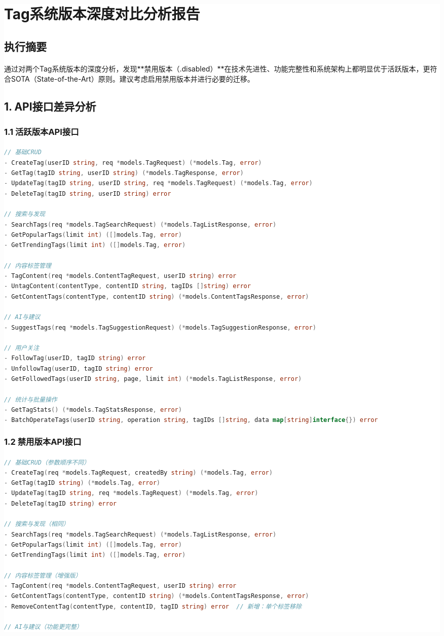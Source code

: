 # Tag系统版本深度对比分析报告

## 执行摘要

通过对两个Tag系统版本的深度分析，发现**禁用版本（.disabled）**在技术先进性、功能完整性和系统架构上都明显优于活跃版本，更符合SOTA（State-of-the-Art）原则。建议考虑启用禁用版本并进行必要的迁移。

## 1. API接口差异分析

### 1.1 活跃版本API接口

```go
// 基础CRUD
- CreateTag(userID string, req *models.TagRequest) (*models.Tag, error)
- GetTag(tagID string, userID string) (*models.TagResponse, error)  
- UpdateTag(tagID string, userID string, req *models.TagRequest) (*models.Tag, error)
- DeleteTag(tagID string, userID string) error

// 搜索与发现
- SearchTags(req *models.TagSearchRequest) (*models.TagListResponse, error)
- GetPopularTags(limit int) ([]models.Tag, error)
- GetTrendingTags(limit int) ([]models.Tag, error)

// 内容标签管理
- TagContent(req *models.ContentTagRequest, userID string) error
- UntagContent(contentType, contentID string, tagIDs []string) error
- GetContentTags(contentType, contentID string) (*models.ContentTagsResponse, error)

// AI与建议
- SuggestTags(req *models.TagSuggestionRequest) (*models.TagSuggestionResponse, error)

// 用户关注
- FollowTag(userID, tagID string) error
- UnfollowTag(userID, tagID string) error
- GetFollowedTags(userID string, page, limit int) (*models.TagListResponse, error)

// 统计与批量操作
- GetTagStats() (*models.TagStatsResponse, error)
- BatchOperateTags(userID string, operation string, tagIDs []string, data map[string]interface{}) error
```

### 1.2 禁用版本API接口

```go
// 基础CRUD（参数顺序不同）
- CreateTag(req *models.TagRequest, createdBy string) (*models.Tag, error)
- GetTag(tagID string) (*models.Tag, error)
- UpdateTag(tagID string, req *models.TagRequest) (*models.Tag, error)
- DeleteTag(tagID string) error

// 搜索与发现（相同）
- SearchTags(req *models.TagSearchRequest) (*models.TagListResponse, error)
- GetPopularTags(limit int) ([]models.Tag, error)
- GetTrendingTags(limit int) ([]models.Tag, error)

// 内容标签管理（增强版）
- TagContent(req *models.ContentTagRequest, userID string) error
- GetContentTags(contentType, contentID string) (*models.ContentTagsResponse, error)
- RemoveContentTag(contentType, contentID, tagID string) error  // 新增：单个标签移除

// AI与建议（功能更完整）
```